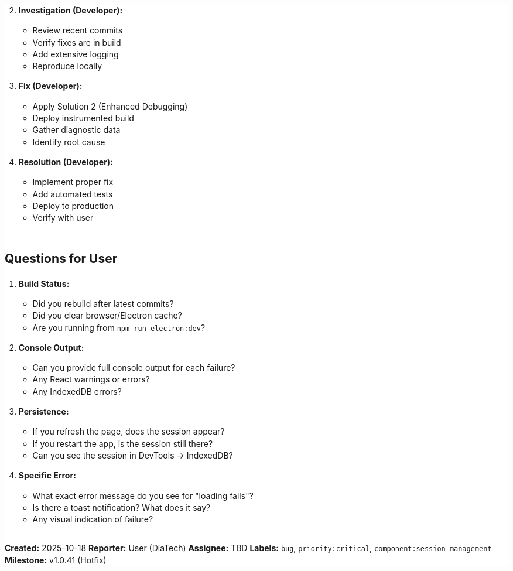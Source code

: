 2. **Investigation (Developer):**
   - Review recent commits
   - Verify fixes are in build
   - Add extensive logging
   - Reproduce locally

3. **Fix (Developer):**
   - Apply Solution 2 (Enhanced Debugging)
   - Deploy instrumented build
   - Gather diagnostic data
   - Identify root cause

4. **Resolution (Developer):**
   - Implement proper fix
   - Add automated tests
   - Deploy to production
   - Verify with user

---

## Questions for User

1. **Build Status:**
   - Did you rebuild after latest commits?
   - Did you clear browser/Electron cache?
   - Are you running from `npm run electron:dev`?

2. **Console Output:**
   - Can you provide full console output for each failure?
   - Any React warnings or errors?
   - Any IndexedDB errors?

3. **Persistence:**
   - If you refresh the page, does the session appear?
   - If you restart the app, is the session still there?
   - Can you see the session in DevTools → IndexedDB?

4. **Specific Error:**
   - What exact error message do you see for "loading fails"?
   - Is there a toast notification? What does it say?
   - Any visual indication of failure?

---

**Created:** 2025-10-18
**Reporter:** User (DiaTech)
**Assignee:** TBD
**Labels:** `bug`, `priority:critical`, `component:session-management`
**Milestone:** v1.0.41 (Hotfix)
